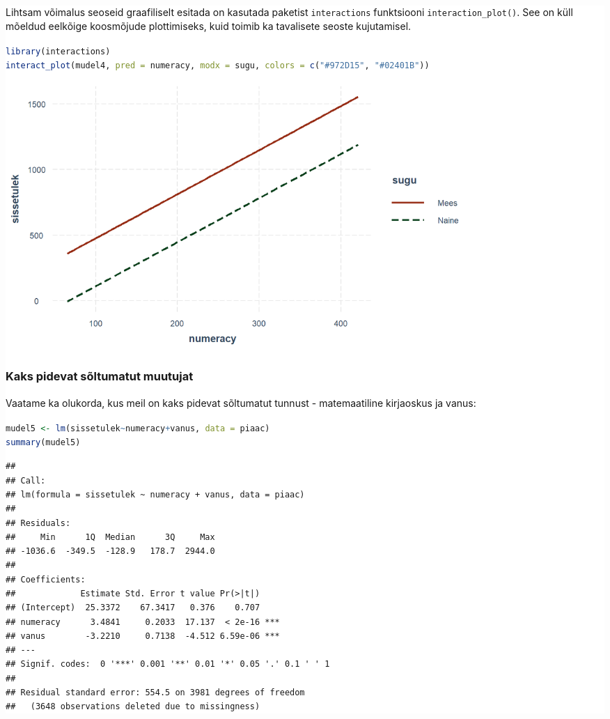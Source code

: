 Lihtsam võimalus seoseid graafiliselt esitada on kasutada paketist `interactions` funktsiooni `interaction_plot()`. See on küll mõeldud eelkõige koosmõjude plottimiseks, kuid toimib ka tavalisete seoste kujutamisel.


``` r
library(interactions)
interact_plot(mudel4, pred = numeracy, modx = sugu, colors = c("#972D15", "#02401B"))
```

<img src="01-regressioon_files/figure-html/unnamed-chunk-16-1.png" width="672" />

### Kaks pidevat sõltumatut muutujat

Vaatame ka olukorda, kus meil on kaks pidevat sõltumatut tunnust - matemaatiline kirjaoskus ja vanus:


``` r
mudel5 <- lm(sissetulek~numeracy+vanus, data = piaac)
summary(mudel5)
```

```
## 
## Call:
## lm(formula = sissetulek ~ numeracy + vanus, data = piaac)
## 
## Residuals:
##     Min      1Q  Median      3Q     Max 
## -1036.6  -349.5  -128.9   178.7  2944.0 
## 
## Coefficients:
##             Estimate Std. Error t value Pr(>|t|)    
## (Intercept)  25.3372    67.3417   0.376    0.707    
## numeracy      3.4841     0.2033  17.137  < 2e-16 ***
## vanus        -3.2210     0.7138  -4.512 6.59e-06 ***
## ---
## Signif. codes:  0 '***' 0.001 '**' 0.01 '*' 0.05 '.' 0.1 ' ' 1
## 
## Residual standard error: 554.5 on 3981 degrees of freedom
##   (3648 observations deleted due to missingness)
```